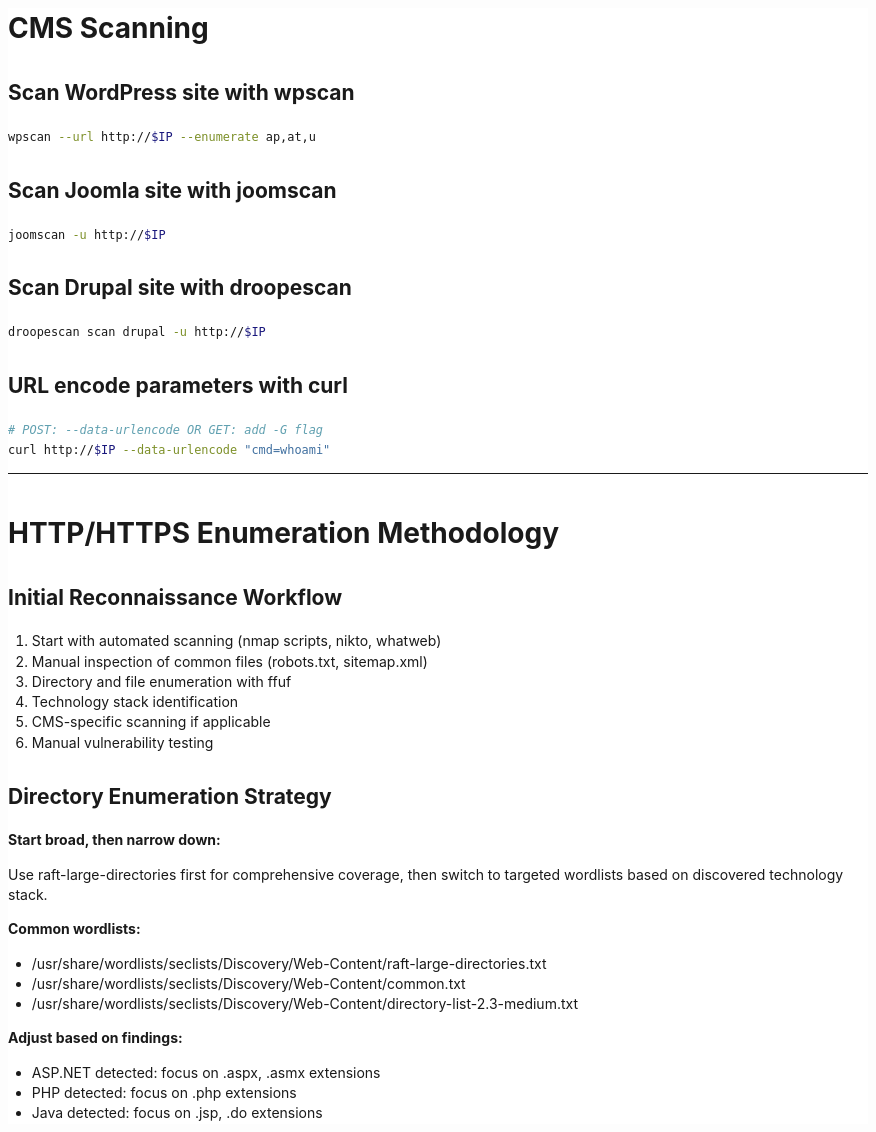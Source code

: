# CMS Scanning
## Scan WordPress site with wpscan
```bash
wpscan --url http://$IP --enumerate ap,at,u
```

## Scan Joomla site with joomscan
```bash
joomscan -u http://$IP
```

## Scan Drupal site with droopescan
```bash
droopescan scan drupal -u http://$IP
```

## URL encode parameters with curl
```bash
# POST: --data-urlencode OR GET: add -G flag
curl http://$IP --data-urlencode "cmd=whoami"
```

---

# HTTP/HTTPS Enumeration Methodology

## Initial Reconnaissance Workflow

1. Start with automated scanning (nmap scripts, nikto, whatweb)
2. Manual inspection of common files (robots.txt, sitemap.xml)
3. Directory and file enumeration with ffuf
4. Technology stack identification
5. CMS-specific scanning if applicable
6. Manual vulnerability testing

## Directory Enumeration Strategy

**Start broad, then narrow down:**

Use raft-large-directories first for comprehensive coverage, then switch to targeted wordlists based on discovered technology stack.

**Common wordlists:**
- /usr/share/wordlists/seclists/Discovery/Web-Content/raft-large-directories.txt
- /usr/share/wordlists/seclists/Discovery/Web-Content/common.txt
- /usr/share/wordlists/seclists/Discovery/Web-Content/directory-list-2.3-medium.txt

**Adjust based on findings:**
- ASP.NET detected: focus on .aspx, .asmx extensions
- PHP detected: focus on .php extensions
- Java detected: focus on .jsp, .do extensions
